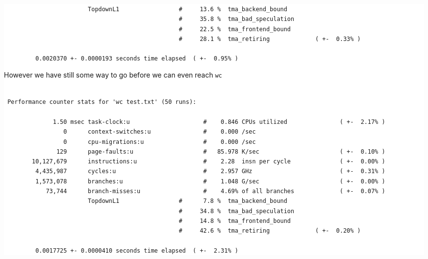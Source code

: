 ```
                        TopdownL1                 #     13.6 %  tma_backend_bound
                                                  #     35.8 %  tma_bad_speculation
                                                  #     22.5 %  tma_frontend_bound
                                                  #     28.1 %  tma_retiring             ( +-  0.33% )

         0.0020370 +- 0.0000193 seconds time elapsed  ( +-  0.95% )
```


However we have still some way to go before we can even reach `wc`

```

 Performance counter stats for 'wc test.txt' (50 runs):

              1.50 msec task-clock:u                     #    0.846 CPUs utilized               ( +-  2.17% )
                 0      context-switches:u               #    0.000 /sec
                 0      cpu-migrations:u                 #    0.000 /sec
               129      page-faults:u                    #   85.978 K/sec                       ( +-  0.10% )
        10,127,679      instructions:u                   #    2.28  insn per cycle              ( +-  0.00% )
         4,435,987      cycles:u                         #    2.957 GHz                         ( +-  0.31% )
         1,573,078      branches:u                       #    1.048 G/sec                       ( +-  0.00% )
            73,744      branch-misses:u                  #    4.69% of all branches             ( +-  0.07% )
                        TopdownL1                 #      7.8 %  tma_backend_bound
                                                  #     34.8 %  tma_bad_speculation
                                                  #     14.8 %  tma_frontend_bound
                                                  #     42.6 %  tma_retiring             ( +-  0.20% )

         0.0017725 +- 0.0000410 seconds time elapsed  ( +-  2.31% )
```


